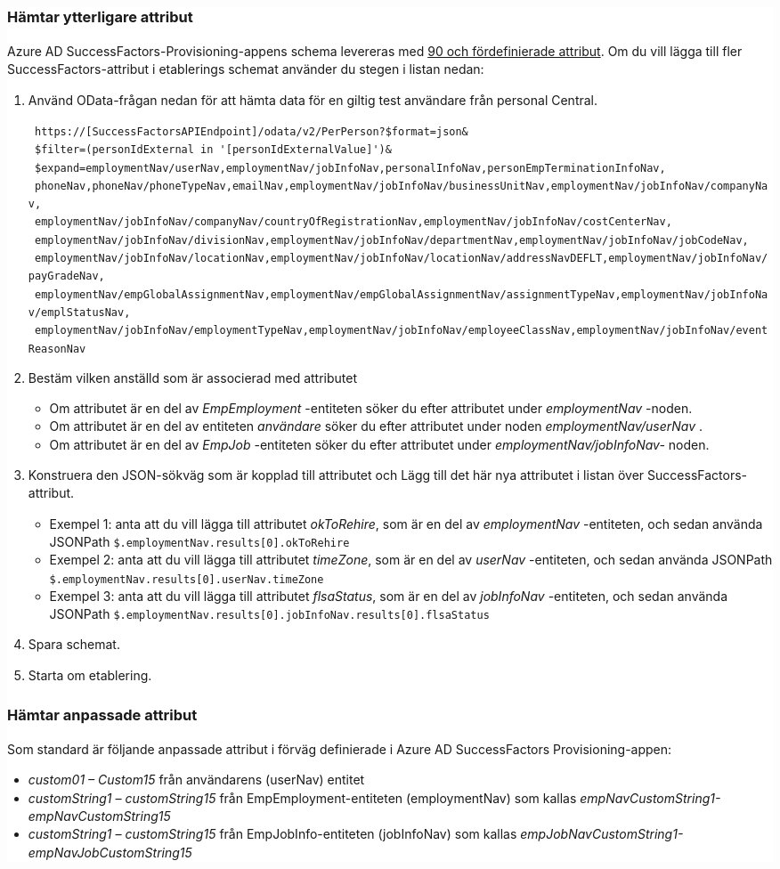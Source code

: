 ### <a name="retrieving-additional-attributes"></a>Hämtar ytterligare attribut

Azure AD SuccessFactors-Provisioning-appens schema levereras med [90 och fördefinierade attribut](sap-successfactors-attribute-reference.md). Om du vill lägga till fler SuccessFactors-attribut i etablerings schemat använder du stegen i listan nedan: 

1. Använd OData-frågan nedan för att hämta data för en giltig test användare från personal Central. 

   ```
    https://[SuccessFactorsAPIEndpoint]/odata/v2/PerPerson?$format=json&
    $filter=(personIdExternal in '[personIdExternalValue]')&
    $expand=employmentNav/userNav,employmentNav/jobInfoNav,personalInfoNav,personEmpTerminationInfoNav,
    phoneNav,phoneNav/phoneTypeNav,emailNav,employmentNav/jobInfoNav/businessUnitNav,employmentNav/jobInfoNav/companyNav,
    employmentNav/jobInfoNav/companyNav/countryOfRegistrationNav,employmentNav/jobInfoNav/costCenterNav,
    employmentNav/jobInfoNav/divisionNav,employmentNav/jobInfoNav/departmentNav,employmentNav/jobInfoNav/jobCodeNav,
    employmentNav/jobInfoNav/locationNav,employmentNav/jobInfoNav/locationNav/addressNavDEFLT,employmentNav/jobInfoNav/payGradeNav,
    employmentNav/empGlobalAssignmentNav,employmentNav/empGlobalAssignmentNav/assignmentTypeNav,employmentNav/jobInfoNav/emplStatusNav,
    employmentNav/jobInfoNav/employmentTypeNav,employmentNav/jobInfoNav/employeeClassNav,employmentNav/jobInfoNav/eventReasonNav
   ```

1. Bestäm vilken anställd som är associerad med attributet
   * Om attributet är en del av *EmpEmployment* -entiteten söker du efter attributet under *employmentNav* -noden. 
   * Om attributet är en del av entiteten *användare* söker du efter attributet under noden *employmentNav/userNav* .
   * Om attributet är en del av *EmpJob* -entiteten söker du efter attributet under *employmentNav/jobInfoNav-* noden. 
1. Konstruera den JSON-sökväg som är kopplad till attributet och Lägg till det här nya attributet i listan över SuccessFactors-attribut. 
   * Exempel 1: anta att du vill lägga till attributet *okToRehire*, som är en del av *employmentNav* -entiteten, och sedan använda JSONPath  `$.employmentNav.results[0].okToRehire`
   * Exempel 2: anta att du vill lägga till attributet *timeZone*, som är en del av *userNav* -entiteten, och sedan använda JSONPath `$.employmentNav.results[0].userNav.timeZone`
   * Exempel 3: anta att du vill lägga till attributet *flsaStatus*, som är en del av *jobInfoNav* -entiteten, och sedan använda JSONPath `$.employmentNav.results[0].jobInfoNav.results[0].flsaStatus`
1. Spara schemat. 
1. Starta om etablering.

### <a name="retrieving-custom-attributes"></a>Hämtar anpassade attribut

Som standard är följande anpassade attribut i förväg definierade i Azure AD SuccessFactors Provisioning-appen: 
* *custom01 – Custom15* från användarens (userNav) entitet
* *customString1 – customString15* från EmpEmployment-entiteten (employmentNav) som kallas *empNavCustomString1-empNavCustomString15*
* *customString1 – customString15* från EmpJobInfo-entiteten (jobInfoNav) som kallas *empJobNavCustomString1-empNavJobCustomString15*
